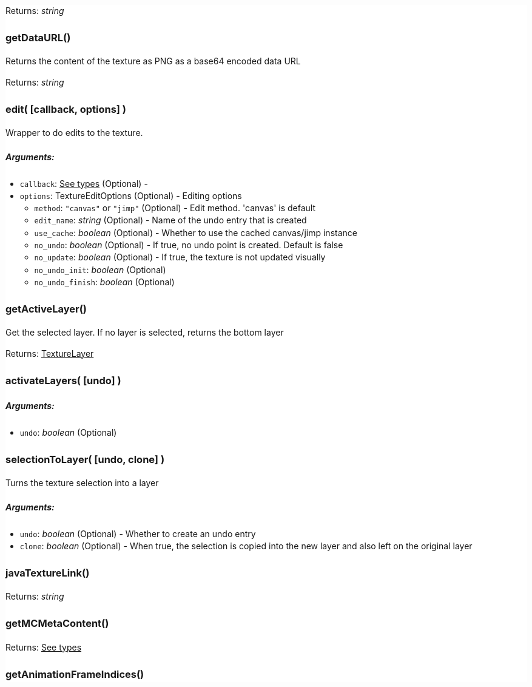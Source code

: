 Returns: *string*

### getDataURL()
Returns the content of the texture as PNG as a base64 encoded data URL


Returns: *string*

### edit( [callback, options] )
Wrapper to do edits to the texture.

##### Arguments:
* `callback`: [See types](https://github.com/as/as-types/blob/8049169/types/textures.d.ts#L291) (Optional) -
* `options`: TextureEditOptions (Optional) - Editing options
	* `method`: `"canvas"` or `"jimp"` (Optional) - Edit method. 'canvas' is default
	* `edit_name`: *string* (Optional) - Name of the undo entry that is created
	* `use_cache`: *boolean* (Optional) - Whether to use the cached canvas/jimp instance
	* `no_undo`: *boolean* (Optional) - If true, no undo point is created. Default is false
	* `no_update`: *boolean* (Optional) - If true, the texture is not updated visually
	* `no_undo_init`: *boolean* (Optional)
	* `no_undo_finish`: *boolean* (Optional)


### getActiveLayer()
Get the selected layer. If no layer is selected, returns the bottom layer


Returns: [TextureLayer](texture_layers#texturelayer)

### activateLayers( [undo] )
##### Arguments:
* `undo`: *boolean* (Optional)


### selectionToLayer( [undo, clone] )
Turns the texture selection into a layer

##### Arguments:
* `undo`: *boolean* (Optional) - Whether to create an undo entry
* `clone`: *boolean* (Optional) - When true, the selection is copied into the new layer and also left on the original layer


### javaTextureLink()

Returns: *string*

### getMCMetaContent()

Returns: [See types](https://github.com/as/as-types/blob/8049169/types/textures.d.ts#L308)

### getAnimationFrameIndices()
